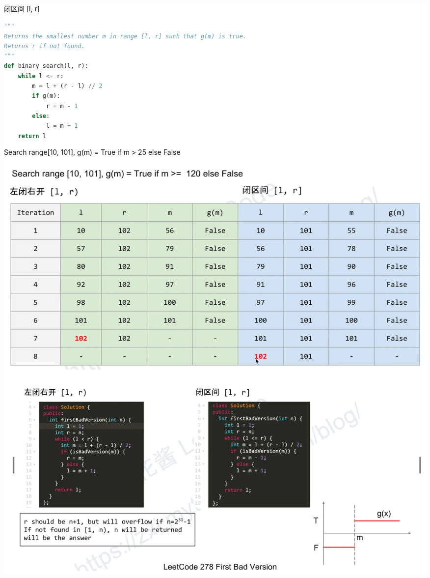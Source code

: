 闭区间 [l, r]

```python
"""
Returns the smallest number m in range [l, r] such that g(m) is true.
Returns r if not found.
"""
def binary_search(l, r):
    while l <= r:
        m = l + (r - l) // 2
        if g(m):
            r = m - 1
        else:
            l = m + 1
    return l

```

Search range[10, 101], g(m) = True if m > 25 else False

![image.png](../images/data-structure_image_9.png)

![image.png](../images/data-structure_image_10.png)
